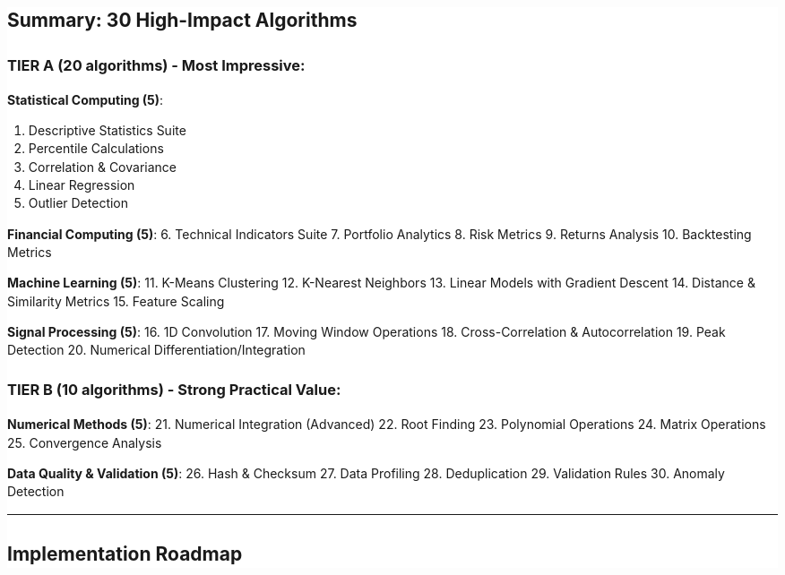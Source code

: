 
## Summary: 30 High-Impact Algorithms

### TIER A (20 algorithms) - Most Impressive:

**Statistical Computing (5)**:
1. Descriptive Statistics Suite
2. Percentile Calculations
3. Correlation & Covariance
4. Linear Regression
5. Outlier Detection

**Financial Computing (5)**:
6. Technical Indicators Suite
7. Portfolio Analytics
8. Risk Metrics
9. Returns Analysis
10. Backtesting Metrics

**Machine Learning (5)**:
11. K-Means Clustering
12. K-Nearest Neighbors
13. Linear Models with Gradient Descent
14. Distance & Similarity Metrics
15. Feature Scaling

**Signal Processing (5)**:
16. 1D Convolution
17. Moving Window Operations
18. Cross-Correlation & Autocorrelation
19. Peak Detection
20. Numerical Differentiation/Integration

### TIER B (10 algorithms) - Strong Practical Value:

**Numerical Methods (5)**:
21. Numerical Integration (Advanced)
22. Root Finding
23. Polynomial Operations
24. Matrix Operations
25. Convergence Analysis

**Data Quality & Validation (5)**:
26. Hash & Checksum
27. Data Profiling
28. Deduplication
29. Validation Rules
30. Anomaly Detection

---

## Implementation Roadmap
